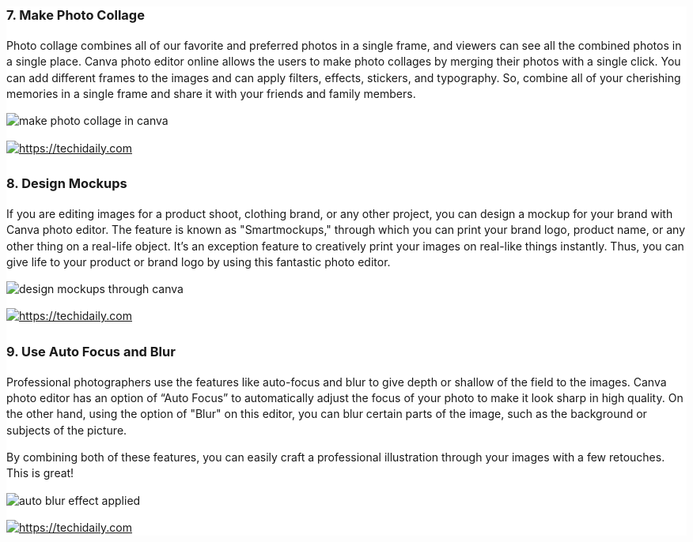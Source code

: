### 7\. Make Photo Collage

Photo collage combines all of our favorite and preferred photos in a single frame, and viewers can see all the combined photos in a single place. Canva photo editor online allows the users to make photo collages by merging their photos with a single click. You can add different frames to the images and can apply filters, effects, stickers, and typography. So, combine all of your cherishing memories in a single frame and share it with your friends and family members.

![make photo collage in canva](https://images.wondershare.com/filmora/article-images/2022/canva-photo-editor-tips-7.jpg)


<a href="https://appsumo.8odi.net/c/5597632/2130889/7443" target="_top" id="2130889">
  <img src="//a.impactradius-go.com/display-ad/7443-2130889" border="0" alt="https://techidaily.com" width="600" height="90"/>
</a>
<img height="0" width="0" src="https://appsumo.8odi.net/i/5597632/2130889/7443" style="position:absolute;visibility:hidden;" border="0" />

### 8\. Design Mockups

If you are editing images for a product shoot, clothing brand, or any other project, you can design a mockup for your brand with Canva photo editor. The feature is known as "Smartmockups," through which you can print your brand logo, product name, or any other thing on a real-life object. It’s an exception feature to creatively print your images on real-like things instantly. Thus, you can give life to your product or brand logo by using this fantastic photo editor.

![design mockups through canva](https://images.wondershare.com/filmora/article-images/2022/canva-photo-editor-tips-8.jpg)


<a href="https://aligracehair.sjv.io/c/5597632/2135362/19272" target="_top" id="2135362">
  <img src="//a.impactradius-go.com/display-ad/19272-2135362" border="0" alt="https://techidaily.com" width="120" height="90"/>
</a>
<img height="0" width="0" src="https://aligracehair.sjv.io/i/5597632/2135362/19272" style="position:absolute;visibility:hidden;" border="0" />

### 9\. Use Auto Focus and Blur

Professional photographers use the features like auto-focus and blur to give depth or shallow of the field to the images. Canva photo editor has an option of “Auto Focus” to automatically adjust the focus of your photo to make it look sharp in high quality. On the other hand, using the option of "Blur" on this editor, you can blur certain parts of the image, such as the background or subjects of the picture.

By combining both of these features, you can easily craft a professional illustration through your images with a few retouches. This is great!

![auto blur effect applied](https://images.wondershare.com/filmora/article-images/2022/canva-photo-editor-tips-9.jpg)


<a href="https://aligracehair.sjv.io/c/5597632/2115934/19272" target="_top" id="2115934">
  <img src="//a.impactradius-go.com/display-ad/19272-2115934" border="0" alt="https://techidaily.com" width="336" height="90"/>
</a>
<img height="0" width="0" src="https://aligracehair.sjv.io/i/5597632/2115934/19272" style="position:absolute;visibility:hidden;" border="0" />
